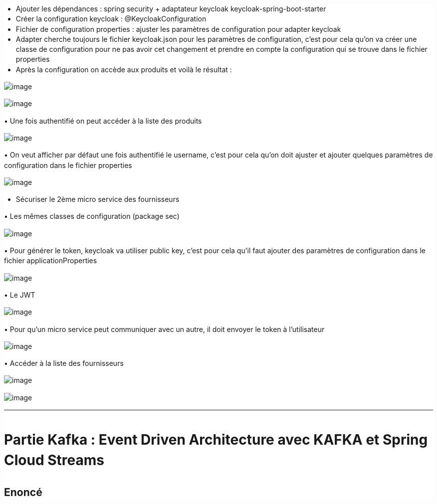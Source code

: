-	Ajouter les dépendances : spring security + adaptateur keycloak keycloak-spring-boot-starter
-	Créer la configuration keycloak : @KeycloakConfiguration
-	Fichier de configuration properties : ajuster les paramètres de configuration pour adapter keycloak 
-	Adapter cherche toujours le fichier keycloak.json pour les paramètres de configuration, c’est pour cela qu’on va créer 
  une classe de configuration pour ne pas avoir cet changement et prendre en compte la configuration qui se trouve dans le fichier properties
-	Après la configuration on accède aux produits et voilà le résultat :

![image](https://user-images.githubusercontent.com/80289154/206785086-0aeda8f5-717a-4645-ad47-36ca1d19939b.png)

![image](https://user-images.githubusercontent.com/80289154/206785108-ba54fef0-bd2f-4628-b93f-a8579b961be5.png)

•	Une fois authentifié on peut accéder à la liste des produits

![image](https://user-images.githubusercontent.com/80289154/206785155-06c55702-7262-46c6-8db9-fa48a776f226.png)

•	On veut afficher par défaut une fois authentifié le username, c’est pour cela qu’on doit ajuster et ajouter 
  quelques paramètres de configuration dans le fichier properties
  
  ![image](https://user-images.githubusercontent.com/80289154/206785227-2114ce74-3e85-486c-b12c-c93e279eb07c.png)

-	Sécuriser le 2ème micro service des fournisseurs

•	Les mêmes classes de configuration (package sec)

![image](https://user-images.githubusercontent.com/80289154/206785278-761c4e70-e967-4f78-9bd5-377d2d22bb8f.png)

•	Pour générer le token, keycloak va utiliser public key, c’est pour cela qu’il faut ajouter des paramètres 
  de configuration dans le fichier applicationProperties
  
  ![image](https://user-images.githubusercontent.com/80289154/206785324-7d6df07e-cd28-441a-a759-196cb597513f.png)

  •	Le JWT
  
  ![image](https://user-images.githubusercontent.com/80289154/206785366-feaed4e9-29b3-42cd-a249-e11036a74f3d.png)

  •	Pour qu’un micro service peut communiquer avec un autre, il doit envoyer le token à l’utilisateur
  
  ![image](https://user-images.githubusercontent.com/80289154/206785417-a104d5b3-7bc5-4d6b-901e-c70050205284.png)

  •	Accéder à la liste des fournisseurs 
  
  ![image](https://user-images.githubusercontent.com/80289154/206785464-ca0f3340-637d-4ee2-a425-e944a58433f7.png)

  ![image](https://user-images.githubusercontent.com/80289154/206785494-f44c0d4f-114b-4827-9de3-447d4f5dc037.png)
  
  
  ------------------------------------------------------------------------------------------------------
  # Partie Kafka : Event Driven Architecture avec KAFKA et Spring Cloud Streams
  ## Enoncé 
  